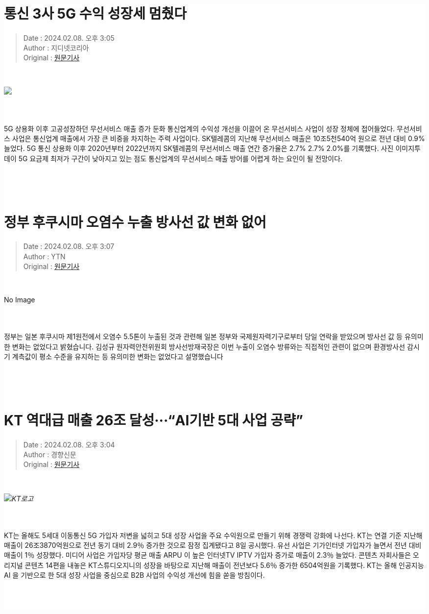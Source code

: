   
# 통신 3사 5G 수익 성장세 멈췄다  
  
> Date : 2024.02.08. 오후 3:05  
> Author : 지디넷코리아  
> Original : [원문기사](https://n.news.naver.com/mnews/article/092/0002320927?sid=105)  
<br/>  
  
<img src="https://imgnews.pstatic.net/image/092/2024/02/08/0002320927_001_20240208150609796.jpg?type=w647" id="img1"></img>  
<br/><br/>  
  
5G 상용화 이후 고공성장하던 무선서비스 매출 증가 둔화 통신업계의 수익성 개선을 이끌어 온 무선서비스 사업이 성장 정체에 접어들었다.
무선서비스 사업은 통신업계 매출에서 가장 큰 비중을 차지하는 주력 사업이다.
SK텔레콤의 지난해 무선서비스 매출은 10조5천540억 원으로 전년 대비 0.9% 늘었다.
5G 통신 상용화 이후 2020년부터 2022년까지 SK텔레콤의 무선서비스 매출 연간 증가율은 2.7% 2.7% 2.0%를 기록했다.
사진 이미지투데이 5G 요금제 최저가 구간이 낮아지고 있는 점도 통신업계의 무선서비스 매출 방어를 어렵게 하는 요인이 될 전망이다.  
<br/><br/><br/>  

  
# 정부 후쿠시마 오염수 누출 방사선 값 변화 없어  
  
> Date : 2024.02.08. 오후 3:07  
> Author : YTN  
> Original : [원문기사](https://n.news.naver.com/mnews/article/052/0001995903?sid=105)  
<br/>  
  
No Image  
<br/><br/>  
  
정부는 일본 후쿠시마 제1원전에서 오염수 5.5톤이 누출된 것과 관련해 일본 정부와 국제원자력기구로부터 당일 연락을 받았으며 방사선 값 등 유의미한 변화는 없었다고 밝혔습니다. 김성규 원자력안전위원회 방사선방재국장은 이번 누출이 오염수 방류와는 직접적인 관련이 없으며 환경방사선 감시기 계측값이 평소 수준을 유지하는 등 유의미한 변화는 없었다고 설명했습니다  
<br/><br/><br/>  

  
# KT 역대급 매출 26조 달성···“AI기반 5대 사업 공략”  
  
> Date : 2024.02.08. 오후 3:04  
> Author : 경향신문  
> Original : [원문기사](https://n.news.naver.com/mnews/article/032/0003278162?sid=105)  
<br/>  
  
<img src="https://imgnews.pstatic.net/image/032/2024/02/08/0003278162_001_20240208150501093.jpg?type=w647" id="img1"></img><em class="img_desc">KT로고</em>  
<br/><br/>  
  
KT는 올해도 5세대 이동통신 5G 가입자 저변을 넓히고 5대 성장 사업을 주요 수익원으로 만들기 위해 경쟁력 강화에 나선다.
KT는 연결 기준 지난해 매출이 26조3870억원으로 전년 동기 대비 2.9％ 증가한 것으로 잠정 집계됐다고 8일 공시했다.
유선 사업은 기가인터넷 가입자가 늘면서 전년 대비 매출이 1％ 성장했다.
미디어 사업은 가입자당 평균 매출 ARPU 이 높은 인터넷TV IPTV 가입자 증가로 매출이 2.3％ 늘었다.
콘텐츠 자회사들은 오리지널 콘텐츠 14편을 내놓은 KT스튜디오지니의 성장을 바탕으로 지난해 매출이 전년보다 5.6％ 증가한 6504억원을 기록했다.
KT는 올해 인공지능 AI 을 기반으로 한 5대 성장 사업을 중심으로 B2B 사업의 수익성 개선에 힘을 쏟을 방침이다.  
<br/><br/><br/>  
